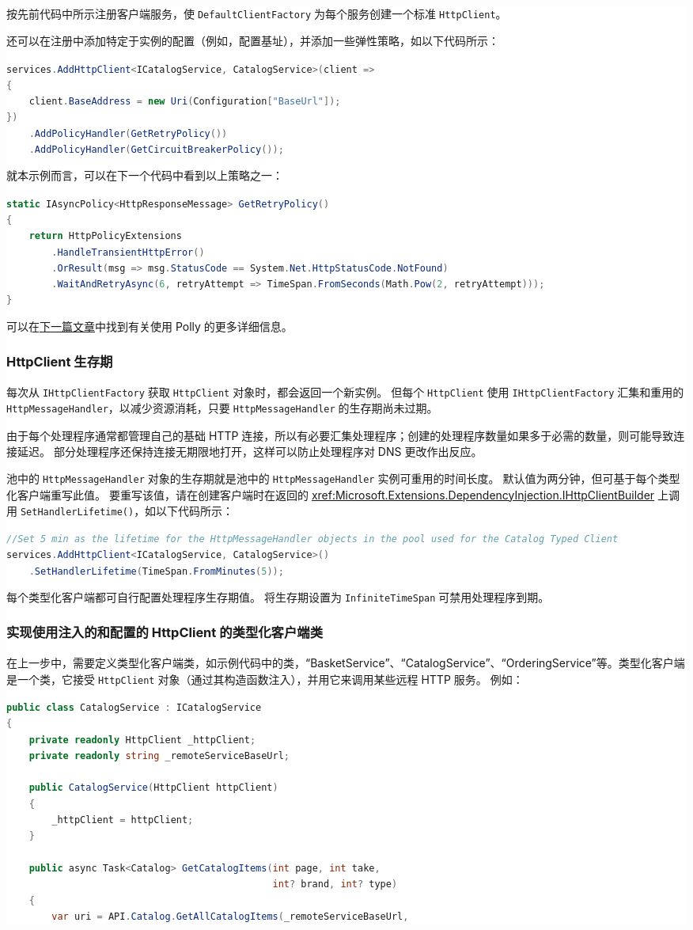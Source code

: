 按先前代码中所示注册客户端服务，使 `DefaultClientFactory` 为每个服务创建一个标准 `HttpClient`。

还可以在注册中添加特定于实例的配置（例如，配置基址），并添加一些弹性策略，如以下代码所示：

```csharp
services.AddHttpClient<ICatalogService, CatalogService>(client =>
{
    client.BaseAddress = new Uri(Configuration["BaseUrl"]);
})
    .AddPolicyHandler(GetRetryPolicy())
    .AddPolicyHandler(GetCircuitBreakerPolicy());
```

就本示例而言，可以在下一个代码中看到以上策略之一：

```csharp
static IAsyncPolicy<HttpResponseMessage> GetRetryPolicy()
{
    return HttpPolicyExtensions
        .HandleTransientHttpError()
        .OrResult(msg => msg.StatusCode == System.Net.HttpStatusCode.NotFound)
        .WaitAndRetryAsync(6, retryAttempt => TimeSpan.FromSeconds(Math.Pow(2, retryAttempt)));
}
```

可以在[下一篇文章](implement-http-call-retries-exponential-backoff-polly.md)中找到有关使用 Polly 的更多详细信息。

### <a name="httpclient-lifetimes"></a>HttpClient 生存期

每次从 `IHttpClientFactory` 获取 `HttpClient` 对象时，都会返回一个新实例。 但每个 `HttpClient` 使用 `IHttpClientFactory` 汇集和重用的 `HttpMessageHandler`，以减少资源消耗，只要 `HttpMessageHandler` 的生存期尚未过期。

由于每个处理程序通常都管理自己的基础 HTTP 连接，所以有必要汇集处理程序；创建的处理程序数量如果多于必需的数量，则可能导致连接延迟。 部分处理程序还保持连接无期限地打开，这样可以防止处理程序对 DNS 更改作出反应。

池中的 `HttpMessageHandler` 对象的生存期就是池中的 `HttpMessageHandler` 实例可重用的时间长度。 默认值为两分钟，但可基于每个类型化客户端重写此值。 要重写该值，请在创建客户端时在返回的 <xref:Microsoft.Extensions.DependencyInjection.IHttpClientBuilder> 上调用 `SetHandlerLifetime()`，如以下代码所示：

```csharp
//Set 5 min as the lifetime for the HttpMessageHandler objects in the pool used for the Catalog Typed Client
services.AddHttpClient<ICatalogService, CatalogService>()
    .SetHandlerLifetime(TimeSpan.FromMinutes(5));
```

每个类型化客户端都可自行配置处理程序生存期值。 将生存期设置为 `InfiniteTimeSpan` 可禁用处理程序到期。

### <a name="implement-your-typed-client-classes-that-use-the-injected-and-configured-httpclient"></a>实现使用注入的和配置的 HttpClient 的类型化客户端类

在上一步中，需要定义类型化客户端类，如示例代码中的类，“BasketService”、“CatalogService”、“OrderingService”等。类型化客户端是一个类，它接受 `HttpClient` 对象（通过其构造函数注入），并用它来调用某些远程 HTTP 服务。 例如：

```csharp
public class CatalogService : ICatalogService
{
    private readonly HttpClient _httpClient;
    private readonly string _remoteServiceBaseUrl;

    public CatalogService(HttpClient httpClient)
    {
        _httpClient = httpClient;
    }

    public async Task<Catalog> GetCatalogItems(int page, int take,
                                               int? brand, int? type)
    {
        var uri = API.Catalog.GetAllCatalogItems(_remoteServiceBaseUrl,
```